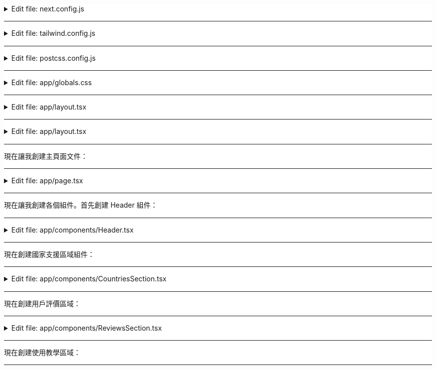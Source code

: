 
<details><summary>Edit file: next.config.js</summary></details>

---

<details><summary>Edit file: tailwind.config.js</summary></details>

---

<details><summary>Edit file: postcss.config.js</summary></details>

---

<details><summary>Edit file: app/globals.css</summary></details>

---

<details><summary>Edit file: app/layout.tsx</summary></details>

---

<details><summary>Edit file: app/layout.tsx</summary></details>

---

現在讓我創建主頁面文件：


---

<details><summary>Edit file: app/page.tsx</summary></details>

---

現在讓我創建各個組件。首先創建 Header 組件：


---

<details><summary>Edit file: app/components/Header.tsx</summary></details>

---

現在創建國家支援區域組件：


---

<details><summary>Edit file: app/components/CountriesSection.tsx</summary></details>

---

現在創建用戶評價區域：


---

<details><summary>Edit file: app/components/ReviewsSection.tsx</summary></details>

---

現在創建使用教學區域：


---